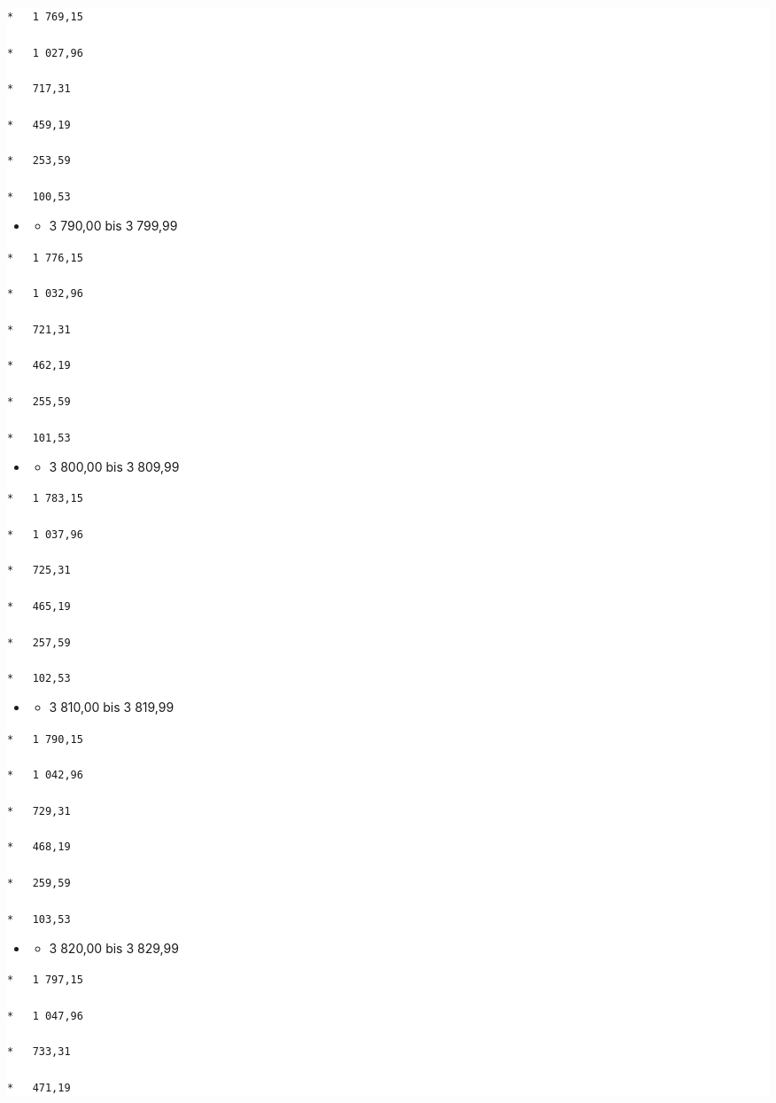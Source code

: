     *   1 769,15

    *   1 027,96

    *   717,31

    *   459,19

    *   253,59

    *   100,53


*    *   3 790,00 bis 3 799,99

    *   1 776,15

    *   1 032,96

    *   721,31

    *   462,19

    *   255,59

    *   101,53


*    *   3 800,00 bis 3 809,99

    *   1 783,15

    *   1 037,96

    *   725,31

    *   465,19

    *   257,59

    *   102,53


*    *   3 810,00 bis 3 819,99

    *   1 790,15

    *   1 042,96

    *   729,31

    *   468,19

    *   259,59

    *   103,53


*    *   3 820,00 bis 3 829,99

    *   1 797,15

    *   1 047,96

    *   733,31

    *   471,19
